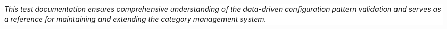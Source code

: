 
*This test documentation ensures comprehensive understanding of the data-driven configuration pattern validation and serves as a reference for maintaining and extending the category management system.*
